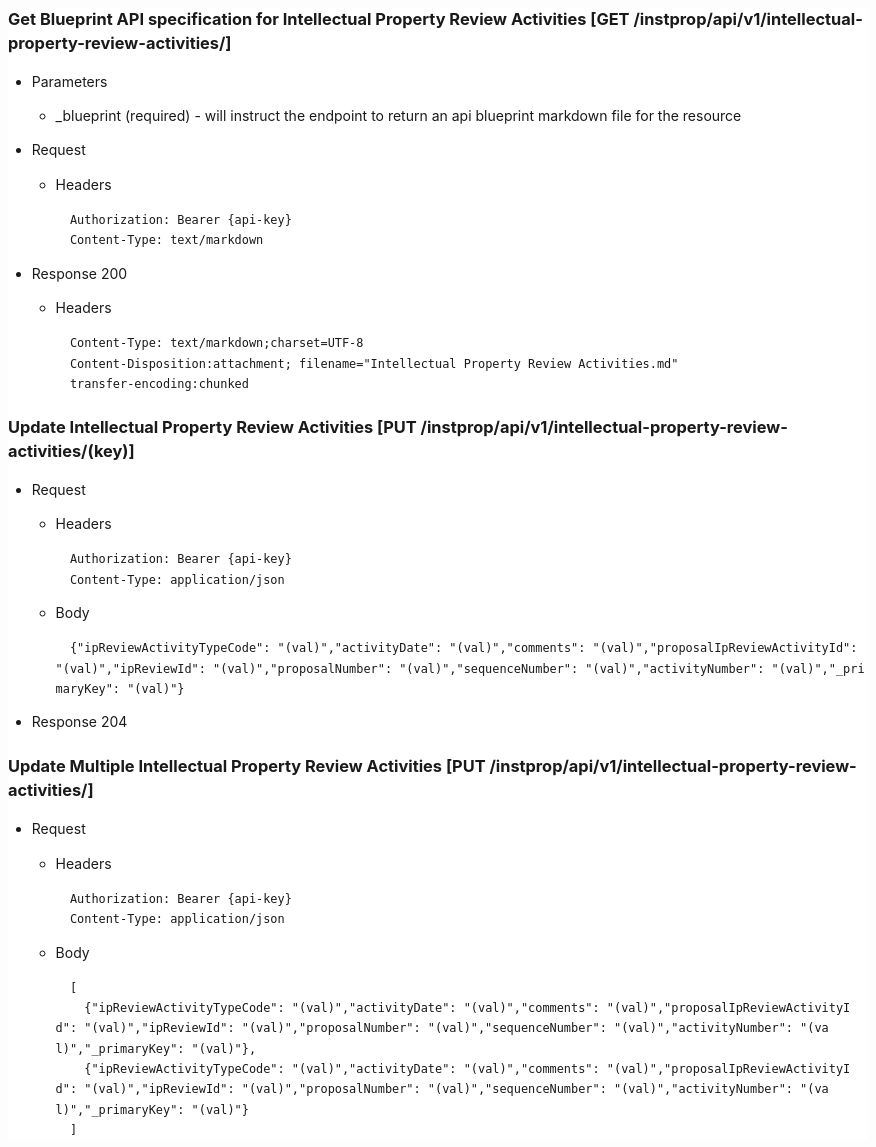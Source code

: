 ### Get Blueprint API specification for Intellectual Property Review Activities [GET /instprop/api/v1/intellectual-property-review-activities/]
	 
+ Parameters

     + _blueprint (required) - will instruct the endpoint to return an api blueprint markdown file for the resource
                 
+ Request

    + Headers

            Authorization: Bearer {api-key}
            Content-Type: text/markdown

+ Response 200
    + Headers

            Content-Type: text/markdown;charset=UTF-8
            Content-Disposition:attachment; filename="Intellectual Property Review Activities.md"
            transfer-encoding:chunked


### Update Intellectual Property Review Activities [PUT /instprop/api/v1/intellectual-property-review-activities/(key)]

+ Request

    + Headers

            Authorization: Bearer {api-key}   
            Content-Type: application/json

    + Body
    
            {"ipReviewActivityTypeCode": "(val)","activityDate": "(val)","comments": "(val)","proposalIpReviewActivityId": "(val)","ipReviewId": "(val)","proposalNumber": "(val)","sequenceNumber": "(val)","activityNumber": "(val)","_primaryKey": "(val)"}
			
+ Response 204

### Update Multiple Intellectual Property Review Activities [PUT /instprop/api/v1/intellectual-property-review-activities/]

+ Request

    + Headers

            Authorization: Bearer {api-key}   
            Content-Type: application/json

    + Body
    
            [
              {"ipReviewActivityTypeCode": "(val)","activityDate": "(val)","comments": "(val)","proposalIpReviewActivityId": "(val)","ipReviewId": "(val)","proposalNumber": "(val)","sequenceNumber": "(val)","activityNumber": "(val)","_primaryKey": "(val)"},
              {"ipReviewActivityTypeCode": "(val)","activityDate": "(val)","comments": "(val)","proposalIpReviewActivityId": "(val)","ipReviewId": "(val)","proposalNumber": "(val)","sequenceNumber": "(val)","activityNumber": "(val)","_primaryKey": "(val)"}
            ]
			